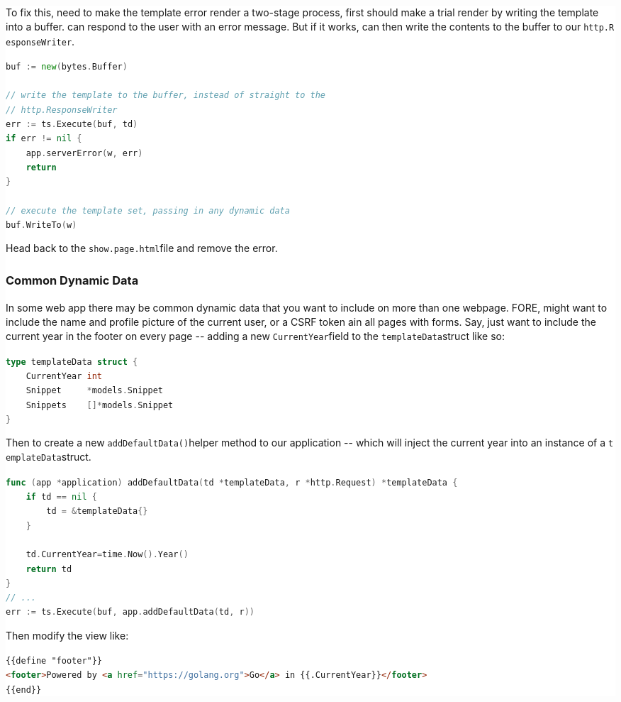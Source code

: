 To fix this, need to make the template error render a two-stage process, first should make a trial render by writing the template into a buffer. can respond to the user with an error message. But if it works, can then write the contents to the buffer to our `http.ResponseWriter`.

```go
buf := new(bytes.Buffer)

// write the template to the buffer, instead of straight to the
// http.ResponseWriter
err := ts.Execute(buf, td)
if err != nil {
    app.serverError(w, err)
    return
}

// execute the template set, passing in any dynamic data
buf.WriteTo(w)
```

Head back to the `show.page.html`file and remove the error.

### Common Dynamic Data

In some web app there may be common dynamic data that you want to include on more than one webpage. FORE, might want to include the name and profile picture of the current user, or a CSRF token ain all pages with forms. Say, just want to include the current year in the footer on every page -- adding a new `CurrentYear`field to the `templateData`struct like so:

```go
type templateData struct {
	CurrentYear int
	Snippet     *models.Snippet
	Snippets    []*models.Snippet
}
```

Then to create a new `addDefaultData()`helper method to our application -- which will inject the current year into an instance of a `templateData`struct.

```go
func (app *application) addDefaultData(td *templateData, r *http.Request) *templateData {
	if td == nil {
		td = &templateData{}
	}
	
	td.CurrentYear=time.Now().Year()
	return td
}
// ...
err := ts.Execute(buf, app.addDefaultData(td, r))
```

Then modify the view like:

```html
{{define "footer"}}
<footer>Powered by <a href="https://golang.org">Go</a> in {{.CurrentYear}}</footer>
{{end}}
```
